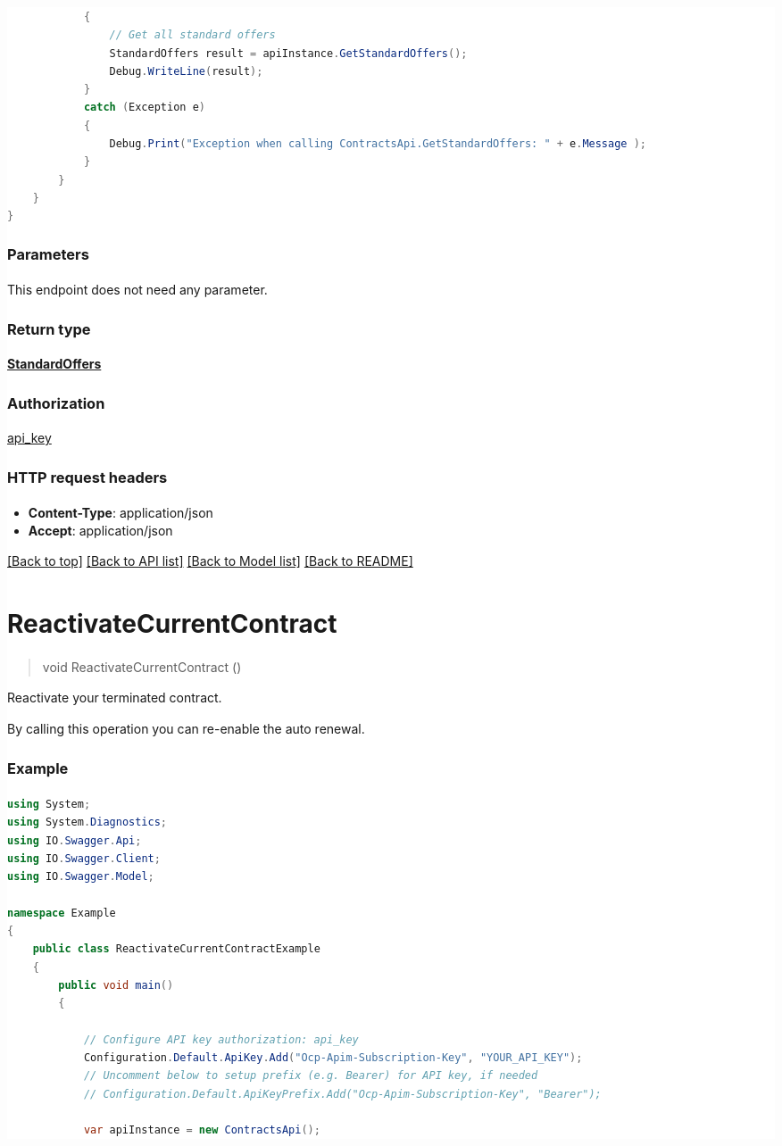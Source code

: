 ```csharp
            {
                // Get all standard offers
                StandardOffers result = apiInstance.GetStandardOffers();
                Debug.WriteLine(result);
            }
            catch (Exception e)
            {
                Debug.Print("Exception when calling ContractsApi.GetStandardOffers: " + e.Message );
            }
        }
    }
}
```

### Parameters
This endpoint does not need any parameter.

### Return type

[**StandardOffers**](StandardOffers.md)

### Authorization

[api_key](../README.md#api_key)

### HTTP request headers

 - **Content-Type**: application/json
 - **Accept**: application/json

[[Back to top]](#) [[Back to API list]](../README.md#documentation-for-api-endpoints) [[Back to Model list]](../README.md#documentation-for-models) [[Back to README]](../README.md)

<a name="reactivatecurrentcontract"></a>
# **ReactivateCurrentContract**
> void ReactivateCurrentContract ()

Reactivate your terminated contract.

By calling this operation you can re-enable the auto renewal.

### Example
```csharp
using System;
using System.Diagnostics;
using IO.Swagger.Api;
using IO.Swagger.Client;
using IO.Swagger.Model;

namespace Example
{
    public class ReactivateCurrentContractExample
    {
        public void main()
        {
            
            // Configure API key authorization: api_key
            Configuration.Default.ApiKey.Add("Ocp-Apim-Subscription-Key", "YOUR_API_KEY");
            // Uncomment below to setup prefix (e.g. Bearer) for API key, if needed
            // Configuration.Default.ApiKeyPrefix.Add("Ocp-Apim-Subscription-Key", "Bearer");

            var apiInstance = new ContractsApi();
```
